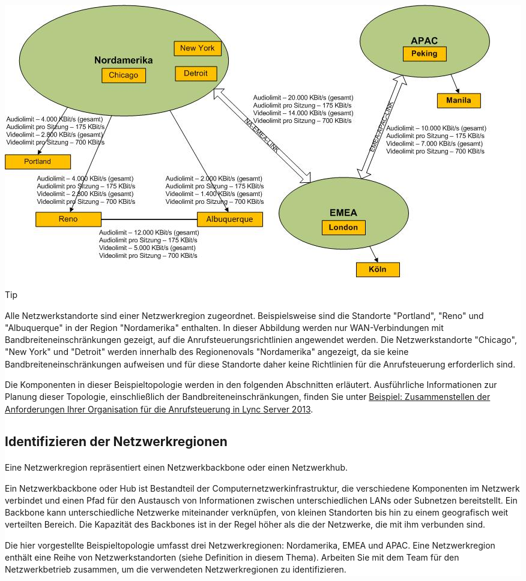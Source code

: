 ![Litware Inc.: Netzwerktopologiebeispiel](images/Gg398334.477f3b52-2973-4026-9bc0-b1c6bf9f4803(OCS.15).jpg "Litware Inc.: Netzwerktopologiebeispiel")


> [!TIP]
> Alle Netzwerkstandorte sind einer Netzwerkregion zugeordnet. Beispielsweise sind die Standorte "Portland", "Reno" und "Albuquerque" in der Region "Nordamerika" enthalten. In dieser Abbildung werden nur WAN-Verbindungen mit Bandbreiteneinschränkungen gezeigt, auf die Anrufsteuerungsrichtlinien angewendet werden. Die Netzwerkstandorte&nbsp;"Chicago", "New York" und "Detroit" werden innerhalb des Regionenovals "Nordamerika" angezeigt, da sie keine Bandbreiteneinschränkungen aufweisen und für diese Standorte daher keine Richtlinien für die Anrufsteuerung erforderlich sind.



Die Komponenten in dieser Beispieltopologie werden in den folgenden Abschnitten erläutert. Ausführliche Informationen zur Planung dieser Topologie, einschließlich der Bandbreiteneinschränkungen, finden Sie unter [Beispiel: Zusammenstellen der Anforderungen Ihrer Organisation für die Anrufsteuerung in Lync Server 2013](lync-server-2013-example-of-gathering-your-requirements-for-call-admission-control.md).

## Identifizieren der Netzwerkregionen

Eine Netzwerkregion repräsentiert einen Netzwerkbackbone oder einen Netzwerkhub.

Ein Netzwerkbackbone oder Hub ist Bestandteil der Computernetzwerkinfrastruktur, die verschiedene Komponenten im Netzwerk verbindet und einen Pfad für den Austausch von Informationen zwischen unterschiedlichen LANs oder Subnetzen bereitstellt. Ein Backbone kann unterschiedliche Netzwerke miteinander verknüpfen, von kleinen Standorten bis hin zu einem geografisch weit verteilten Bereich. Die Kapazität des Backbones ist in der Regel höher als die der Netzwerke, die mit ihm verbunden sind.

Die hier vorgestellte Beispieltopologie umfasst drei Netzwerkregionen: Nordamerika, EMEA und APAC. Eine Netzwerkregion enthält eine Reihe von Netzwerkstandorten (siehe Definition in diesem Thema). Arbeiten Sie mit dem Team für den Netzwerkbetrieb zusammen, um die verwendeten Netzwerkregionen zu identifizieren.

